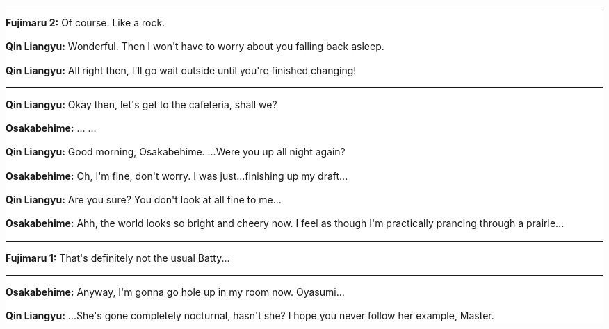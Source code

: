 
---

**Fujimaru 2:**
Of course. Like a rock.
 
**Qin Liangyu:**
Wonderful. Then I won't have to worry about you falling back asleep.

 
**Qin Liangyu:**
All right then, I'll go wait outside until you're finished changing!

 


---
 
**Qin Liangyu:**
Okay then, let's get to the cafeteria, shall we?

 
**Osakabehime:**
...
...

 
**Qin Liangyu:**
Good morning, Osakabehime.
...Were you up all night again?

 
**Osakabehime:**
Oh, I'm fine, don't worry.
I was just...finishing up my draft...

 
**Qin Liangyu:**
Are you sure? You don't look at all fine to me...

 
**Osakabehime:**
Ahh, the world looks so bright and cheery now. I feel as though I'm practically prancing through a prairie...

 

---

**Fujimaru 1:**
That's definitely not the usual Batty...


---
 
**Osakabehime:**
Anyway, I'm gonna go hole up in my room now.
Oyasumi...

 
**Qin Liangyu:**
...She's gone completely nocturnal, hasn't she?
I hope you never follow her example, Master.
